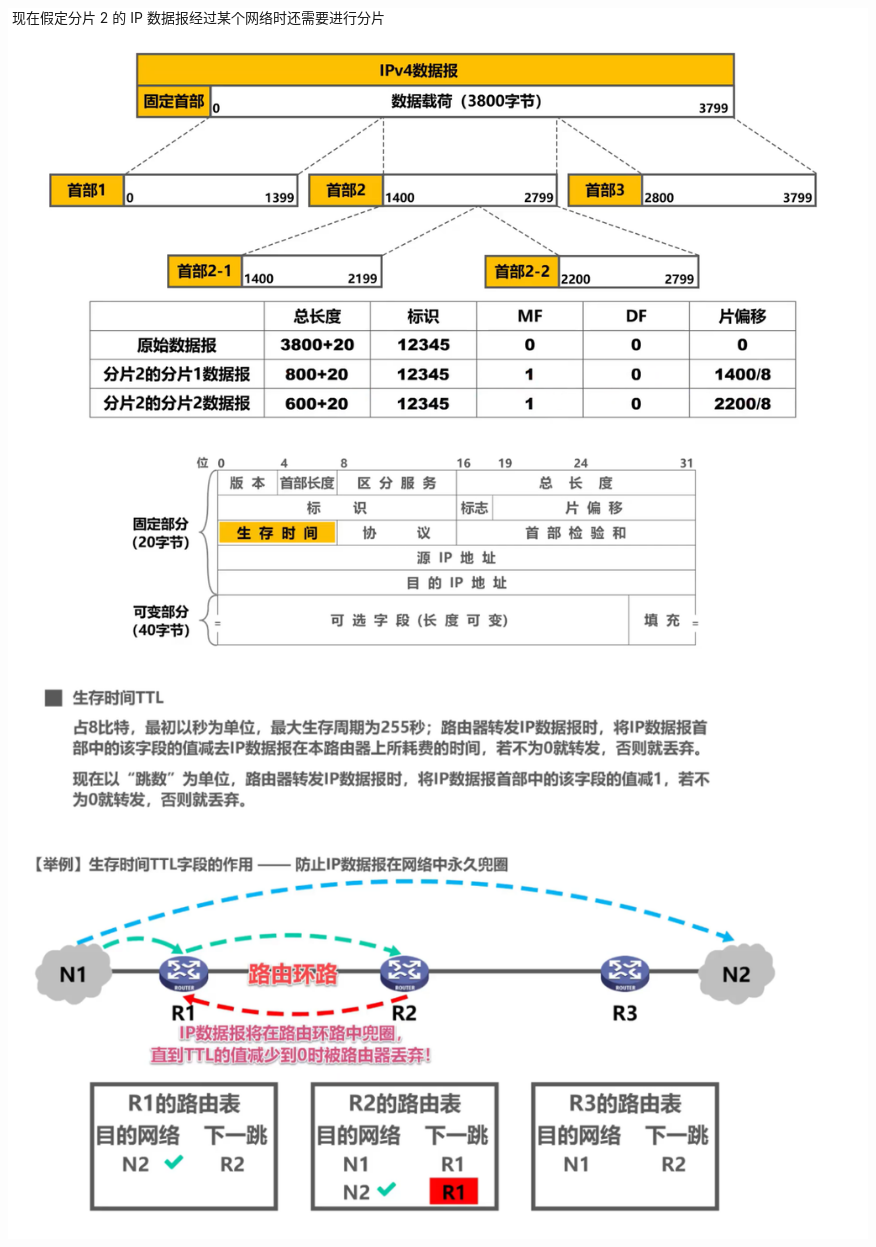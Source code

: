 ​ 现在假定分片 2 的 IP 数据报经过某个网络时还需要进行分片

![image-20201019221246870](计算机网络第4章（网络层）.assets/image-20201019221246870.png)

![image-20201019222512112](计算机网络第4章（网络层）.assets/image-20201019222512112.png)